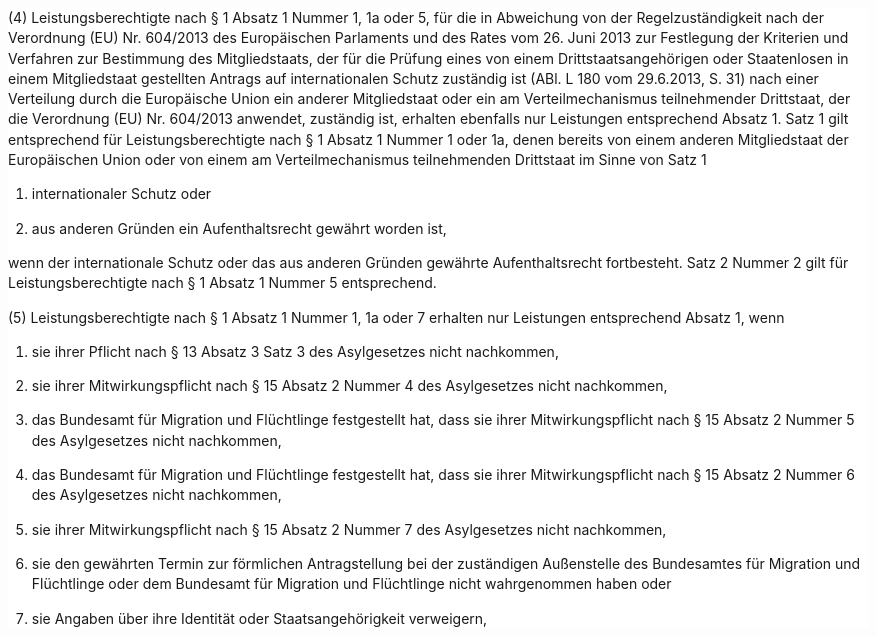 (4) Leistungsberechtigte nach § 1 Absatz 1 Nummer 1, 1a oder 5, für
die in Abweichung von der Regelzuständigkeit nach der Verordnung (EU)
Nr. 604/2013 des Europäischen Parlaments und des Rates vom 26. Juni
2013 zur Festlegung der Kriterien und Verfahren zur Bestimmung des
Mitgliedstaats, der für die Prüfung eines von einem
Drittstaatsangehörigen oder Staatenlosen in einem Mitgliedstaat
gestellten Antrags auf internationalen Schutz zuständig ist (ABl. L
180 vom 29.6.2013, S. 31) nach einer Verteilung durch die Europäische
Union ein anderer Mitgliedstaat oder ein am Verteilmechanismus
teilnehmender Drittstaat, der die Verordnung (EU) Nr. 604/2013
anwendet, zuständig ist, erhalten ebenfalls nur Leistungen
entsprechend Absatz 1. Satz 1 gilt entsprechend für
Leistungsberechtigte nach § 1 Absatz 1 Nummer 1 oder 1a, denen bereits
von einem anderen Mitgliedstaat der Europäischen Union oder von einem
am Verteilmechanismus teilnehmenden Drittstaat im Sinne von Satz 1

1.  internationaler Schutz oder


2.  aus anderen Gründen ein Aufenthaltsrecht gewährt worden ist,



wenn der internationale Schutz oder das aus anderen Gründen gewährte
Aufenthaltsrecht fortbesteht. Satz 2 Nummer 2 gilt für
Leistungsberechtigte nach § 1 Absatz 1 Nummer 5 entsprechend.

(5) Leistungsberechtigte nach § 1 Absatz 1 Nummer 1, 1a oder 7
erhalten nur Leistungen entsprechend Absatz 1, wenn

1.  sie ihrer Pflicht nach § 13 Absatz 3 Satz 3 des Asylgesetzes nicht
    nachkommen,


2.  sie ihrer Mitwirkungspflicht nach § 15 Absatz 2 Nummer 4 des
    Asylgesetzes nicht nachkommen,


3.  das Bundesamt für Migration und Flüchtlinge festgestellt hat, dass sie
    ihrer Mitwirkungspflicht nach § 15 Absatz 2 Nummer 5 des Asylgesetzes
    nicht nachkommen,


4.  das Bundesamt für Migration und Flüchtlinge festgestellt hat, dass sie
    ihrer Mitwirkungspflicht nach § 15 Absatz 2 Nummer 6 des Asylgesetzes
    nicht nachkommen,


5.  sie ihrer Mitwirkungspflicht nach § 15 Absatz 2 Nummer 7 des
    Asylgesetzes nicht nachkommen,


6.  sie den gewährten Termin zur förmlichen Antragstellung bei der
    zuständigen Außenstelle des Bundesamtes für Migration und Flüchtlinge
    oder dem Bundesamt für Migration und Flüchtlinge nicht wahrgenommen
    haben oder


7.  sie Angaben über ihre Identität oder Staatsangehörigkeit verweigern,

